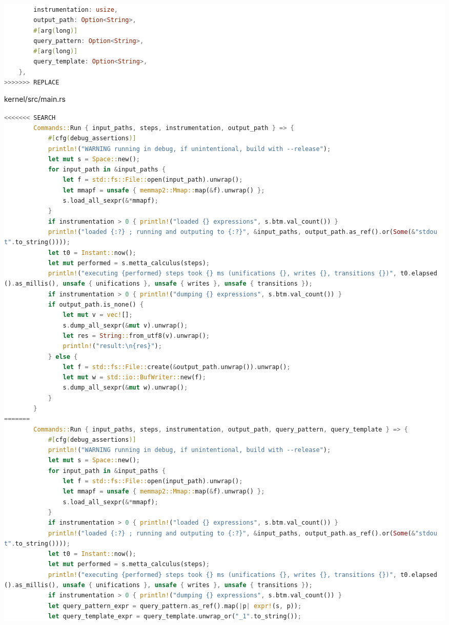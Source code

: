 ```rust
        instrumentation: usize,
        output_path: Option<String>,
        #[arg(long)]
        query_pattern: Option<String>,
        #[arg(long)]
        query_template: Option<String>,
    },
>>>>>>> REPLACE
```

kernel/src/main.rs
```rust
<<<<<<< SEARCH
        Commands::Run { input_paths, steps, instrumentation, output_path } => {
            #[cfg(debug_assertions)]
            println!("WARNING running in debug, if unintentional, build with --release");
            let mut s = Space::new();
            for input_path in &input_paths {
                let f = std::fs::File::open(input_path).unwrap();
                let mmapf = unsafe { memmap2::Mmap::map(&f).unwrap() };
                s.load_all_sexpr(&*mmapf);
            }
            if instrumentation > 0 { println!("loaded {} expressions", s.btm.val_count()) }
            println!("loaded {:?} ; running and outputing to {:?}", &input_paths, output_path.as_ref().or(Some(&"stdout".to_string())));
            let t0 = Instant::now();
            let mut performed = s.metta_calculus(steps);
            println!("executing {performed} steps took {} ms (unifications {}, writes {}, transitions {})", t0.elapsed().as_millis(), unsafe { unifications }, unsafe { writes }, unsafe { transitions });
            if instrumentation > 0 { println!("dumping {} expressions", s.btm.val_count()) }
            if output_path.is_none() {
                let mut v = vec![];
                s.dump_all_sexpr(&mut v).unwrap();
                let res = String::from_utf8(v).unwrap();
                println!("result:\n{res}");
            } else {
                let f = std::fs::File::create(&output_path.unwrap()).unwrap();
                let mut w = std::io::BufWriter::new(f);
                s.dump_all_sexpr(&mut w).unwrap();
            }
        }
=======
        Commands::Run { input_paths, steps, instrumentation, output_path, query_pattern, query_template } => {
            #[cfg(debug_assertions)]
            println!("WARNING running in debug, if unintentional, build with --release");
            let mut s = Space::new();
            for input_path in &input_paths {
                let f = std::fs::File::open(input_path).unwrap();
                let mmapf = unsafe { memmap2::Mmap::map(&f).unwrap() };
                s.load_all_sexpr(&*mmapf);
            }
            if instrumentation > 0 { println!("loaded {} expressions", s.btm.val_count()) }
            println!("loaded {:?} ; running and outputing to {:?}", &input_paths, output_path.as_ref().or(Some(&"stdout".to_string())));
            let t0 = Instant::now();
            let mut performed = s.metta_calculus(steps);
            println!("executing {performed} steps took {} ms (unifications {}, writes {}, transitions {})", t0.elapsed().as_millis(), unsafe { unifications }, unsafe { writes }, unsafe { transitions });
            if instrumentation > 0 { println!("dumping {} expressions", s.btm.val_count()) }
            let query_pattern_expr = query_pattern.as_ref().map(|p| expr!(s, p));
            let query_template_expr = query_template.unwrap_or("_1".to_string());
```